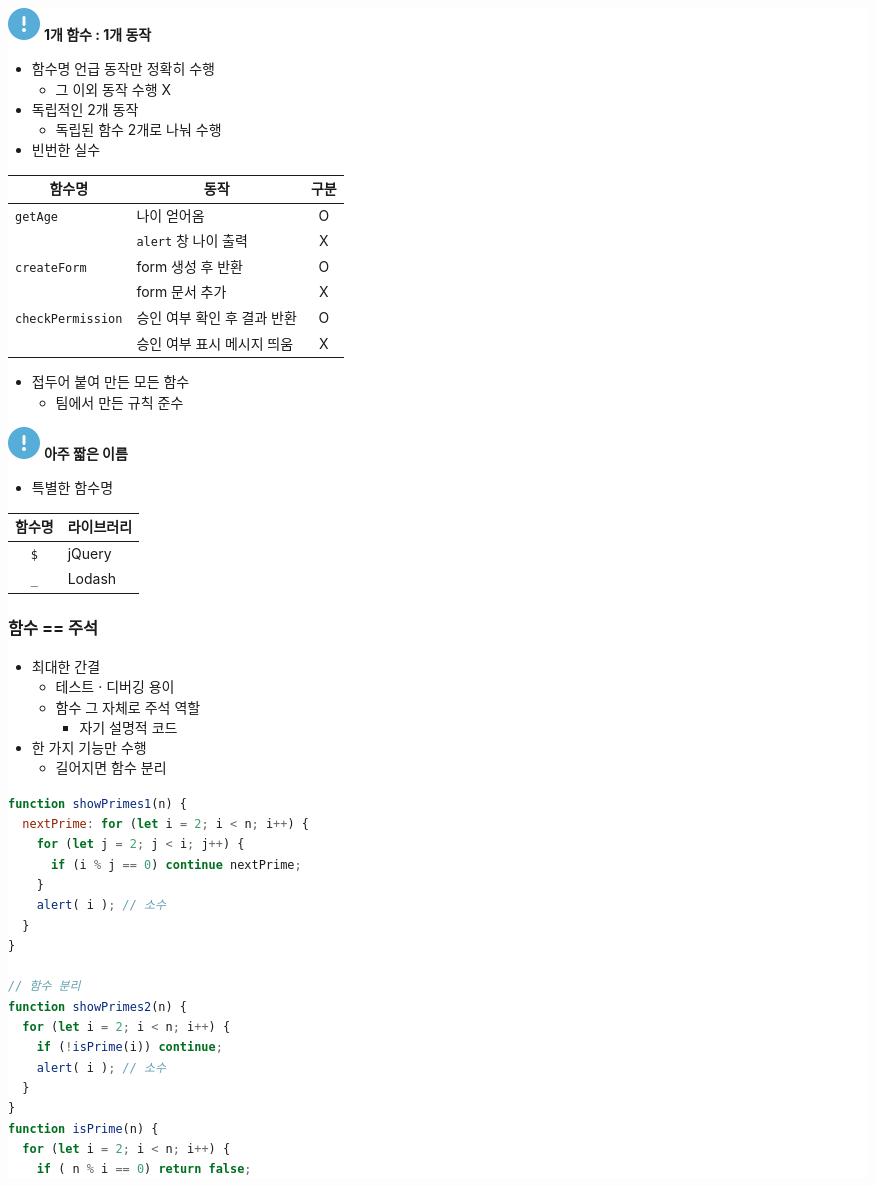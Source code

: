 <img class="icon" src="../../images/commons/icons/circle-exclamation-solid.svg" /> **1개 함수 : 1개 동작**

- 함수명 언급 동작만 정확히 수행
  - 그 이외 동작 수행 X
- 독립적인 2개 동작
  - 독립된 함수 2개로 나눠 수행
- 빈번한 실수

|함수명|동작|구분|
|---|---|:---:|
|`getAge`|나이 얻어옴|O|
||`alert` 창 나이 출력|X|
|`createForm`|form 생성 후 반환|O|
||form 문서 추가|X|
|`checkPermission`|승인 여부 확인 후 결과 반환|O|
||승인 여부 표시 메시지 띄움|X|

- 접두어 붙여 만든 모든 함수
  - 팀에서 만든 규칙 준수

<img class="icon" src="../../images/commons/icons/circle-exclamation-solid.svg" /> **아주 짧은 이름**
- 특별한 함수명

|함수명|라이브러리|
|:---:|---|
|`$`|jQuery|
|`_`|Lodash|

### 함수 == 주석
- 최대한 간결
  - 테스트 · 디버깅 용이
  - 함수 그 자체로 주석 역할
    - 자기 설명적 코드
- 한 가지 기능만 수행
  - 길어지면 함수 분리

```javascript
function showPrimes1(n) {
  nextPrime: for (let i = 2; i < n; i++) {
    for (let j = 2; j < i; j++) {
      if (i % j == 0) continue nextPrime;
    }
    alert( i ); // 소수
  }
}

// 함수 분리
function showPrimes2(n) {
  for (let i = 2; i < n; i++) {
    if (!isPrime(i)) continue;
    alert( i ); // 소수
  }
}
function isPrime(n) {
  for (let i = 2; i < n; i++) {
    if ( n % i == 0) return false;
```